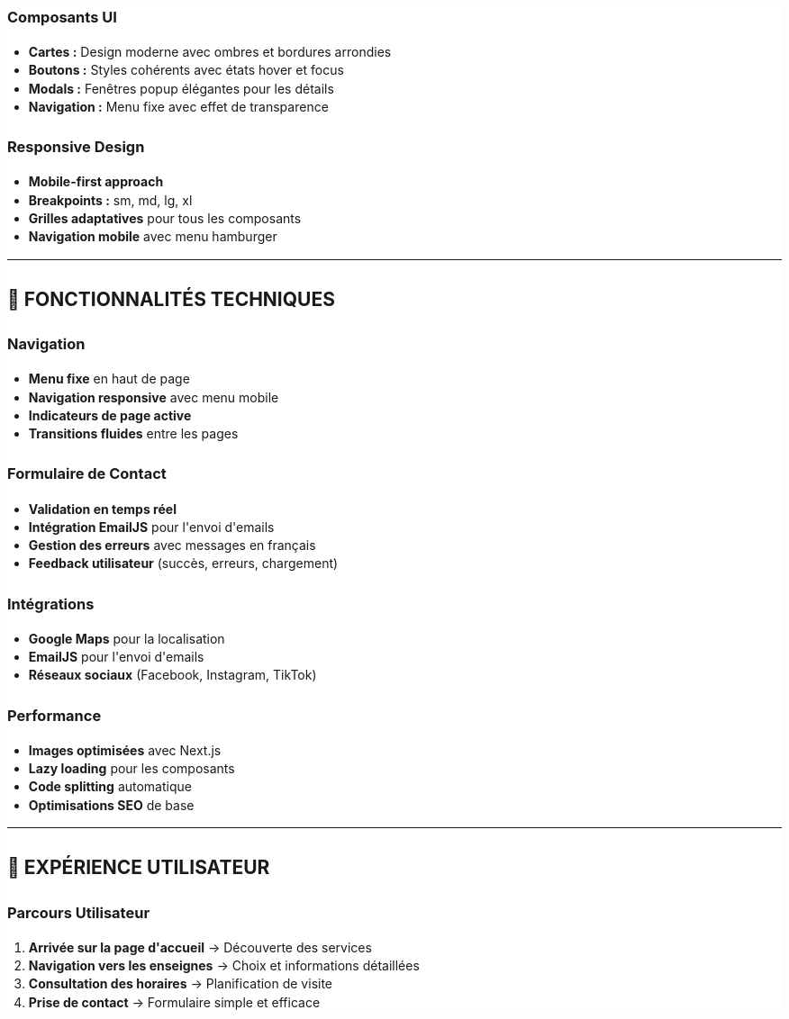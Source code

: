 ### Composants UI
- **Cartes :** Design moderne avec ombres et bordures arrondies
- **Boutons :** Styles cohérents avec états hover et focus
- **Modals :** Fenêtres popup élégantes pour les détails
- **Navigation :** Menu fixe avec effet de transparence

### Responsive Design
- **Mobile-first approach**
- **Breakpoints :** sm, md, lg, xl
- **Grilles adaptatives** pour tous les composants
- **Navigation mobile** avec menu hamburger

---

## 🔧 FONCTIONNALITÉS TECHNIQUES

### Navigation
- **Menu fixe** en haut de page
- **Navigation responsive** avec menu mobile
- **Indicateurs de page active**
- **Transitions fluides** entre les pages

### Formulaire de Contact
- **Validation en temps réel**
- **Intégration EmailJS** pour l'envoi d'emails
- **Gestion des erreurs** avec messages en français
- **Feedback utilisateur** (succès, erreurs, chargement)

### Intégrations
- **Google Maps** pour la localisation
- **EmailJS** pour l'envoi d'emails
- **Réseaux sociaux** (Facebook, Instagram, TikTok)

### Performance
- **Images optimisées** avec Next.js
- **Lazy loading** pour les composants
- **Code splitting** automatique
- **Optimisations SEO** de base

---

## 📱 EXPÉRIENCE UTILISATEUR

### Parcours Utilisateur
1. **Arrivée sur la page d'accueil** → Découverte des services
2. **Navigation vers les enseignes** → Choix et informations détaillées
3. **Consultation des horaires** → Planification de visite
4. **Prise de contact** → Formulaire simple et efficace
